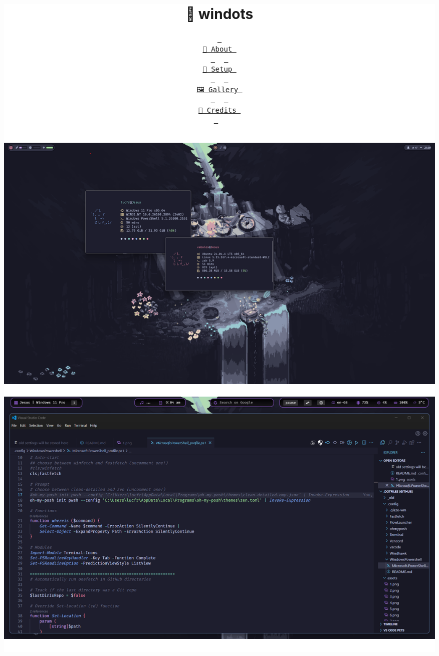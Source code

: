 <h1 align="center">🍙 windots</h1>

<div align="center">
  <a href="#about"><kbd> <br> 🌷 About <br> </kbd></a>&ensp;&ensp;
  <a href="#setup"><kbd> <br> 🔧 Setup <br> </kbd></a>&ensp;&ensp;
  <a href="#gallery"><kbd> <br> 🖼️ Gallery <br> </kbd></a>&ensp;&ensp;
  <a href="#credits"><kbd> <br> 🎉 Credits <br> </kbd></a>&ensp;&ensp;
</div>

<br>

![](assets/fetch.png)<br/><br/>
![](assets/vscode.png)<br/><br/>